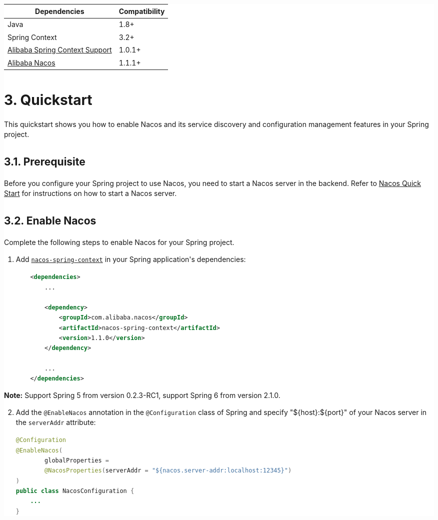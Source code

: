 | Dependencies   | Compatibility |
| -------------- | ------------- |
| Java           | 1.8+         |
| Spring Context | 3.2+         |
| [Alibaba Spring Context Support](https://github.com/alibaba/spring-context-support) | 1.0.1+ |
| [Alibaba Nacos](https://github.com/alibaba/nacos) | 1.1.1+ |




# 3. Quickstart

This quickstart shows you how to enable Nacos and its service discovery and configuration management features in your Spring project.

## 3.1. Prerequisite

Before you configure your Spring project to use Nacos, you need to start a Nacos server in the backend. Refer to [Nacos Quick Start](https://nacos.io/en-us/docs/quick-start.html) for instructions on how to start a Nacos server.

## 3.2. Enable Nacos
Complete the following steps to enable Nacos for your Spring project.

1. Add [`nacos-spring-context`](nacos-spring-context) in your Spring application's dependencies:

	```xml
	    <dependencies>
	        ...
	        
	        <dependency>
	            <groupId>com.alibaba.nacos</groupId>
	            <artifactId>nacos-spring-context</artifactId>
	            <version>1.1.0</version>
	        </dependency>
	        
	        ...
	    </dependencies>
	```

**Note:** Support Spring 5 from version 0.2.3-RC1, support Spring 6 from version 2.1.0.

2. Add the `@EnableNacos` annotation in the `@Configuration` class of Spring and specify "\${host}:${port}" of your Nacos server in the `serverAddr` attribute:

	```java
	@Configuration
	@EnableNacos(
	        globalProperties =
	        @NacosProperties(serverAddr = "${nacos.server-addr:localhost:12345}")
	)
	public class NacosConfiguration {
	    ...
	}
	```
